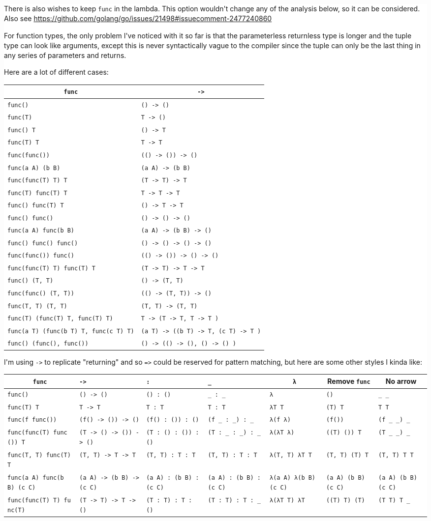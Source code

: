 There is also wishes to keep `func` in the lambda. This option wouldn't change any of the analysis below, so it can be considered. Also see https://github.com/golang/go/issues/21498#issuecomment-2477240860

For function types, the only problem I've noticed with it so far is that the parameterless returnless type is longer and the tuple type can look like arguments, except this is never syntactically vague to the compiler since the tuple can only be the last thing in any series of parameters and returns.

Here are a lot of different cases:

| `func`                                 | `->`                                 |
|----------------------------------------|--------------------------------------|
| `func()`                               | `() -> ()`                           |
| `func(T)`                              | `T -> ()`                            |
| `func() T`                             | `() -> T`                            |
| `func(T) T`                            | `T -> T`                             |
| `func(func())`                         | `(() -> ()) -> ()`                   |
| `func(a A) (b B)`                      | `(a A) -> (b B)`                     |
| `func(func(T) T) T`                    | `(T -> T) -> T`                      |
| `func(T) func(T) T`                    | `T -> T -> T`                        |
| `func() func(T) T`                     | `() -> T -> T`                       |
| `func() func()`                        | `() -> () -> ()`                     |
| `func(a A) func(b B)`                  | `(a A) -> (b B) -> ()`               |
| `func() func() func()`                 | `() -> () -> () -> ()`               |
| `func(func()) func()`                  | `(() -> ()) -> () -> ()`             |
| `func(func(T) T) func(T) T`            | `(T -> T) -> T -> T`                 |
| `func() (T, T)`                        | `() -> (T, T)`                       |
| `func(func() (T, T))`                  | `(() -> (T, T)) -> ()`               |
| `func(T, T) (T, T)`                    | `(T, T) -> (T, T)`                   |
| `func(T) (func(T) T, func(T) T)`       | `T -> (T -> T, T -> T )`             |    
| `func(a T) (func(b T) T, func(c T) T)` | `(a T) -> ((b T) -> T, (c T) -> T )` |    
| `func() (func(), func())`              | `() -> (() -> (), () -> () )`        |

I'm using `->` to replicate "returning" and so `=>` could be reserved for pattern matching, but here are some other styles I kinda like:

| `func`                             | `->`                              | `:`                               | `_`                             | `λ`                          | Remove `func`             | No arrow                    |
|------------------------------------|:----------------------------------|:----------------------------------|:--------------------------------|------------------------------|---------------------------|-----------------------------|
| `func()`                           | `() -> ()`                        | `() : ()`                         | `_ : _`                         | `λ`                          | `()`                      | `_ _`                       |
| `func(T) T`                        | `T -> T`                          | `T : T`                           | `T : T`                         | `λT T`                       | `(T) T`                   | `T T`                       |
| `func(f func())`                   | `(f() -> ()) -> ()`               | `(f() : ()) : ()`                 | `(f _ : _) : _`                 | `λ(f λ)`                     | `(f())`                   | `(f _ _) _`                 |
| `func(func(T) func()) T`           | `(T -> () -> ()) -> ()`           | `(T : () : ()) : ()`              | `(T : _ : _) : _`               | `λ(λT λ)`                    | `((T) ()) T`              | `(T _ _) _`                 |
| `func(T, T) func(T) T`             | `(T, T) -> T -> T`                | `(T, T) : T : T`                  | `(T, T) : T : T`                | `λ(T, T) λT T`               | `(T, T) (T) T`            | `(T, T) T T`                |
| `func(a A) func(b B) (c C)`        | `(a A) -> (b B) -> (c C)`         | `(a A) : (b B) : (c C)`           | `(a A) : (b B) : (c C)`         | `λ(a A) λ(b B) (c C)`        | `(a A) (b B) (c C)`       | `(a A) (b B) (c C)`         |
| `func(func(T) T) func(T)`          | `(T -> T) -> T -> ()`             | `(T : T) : T : ()`                | `(T : T) : T : _`               | `λ(λT T) λT`                 | `((T) T) (T)`             | `(T T) T _`                 |